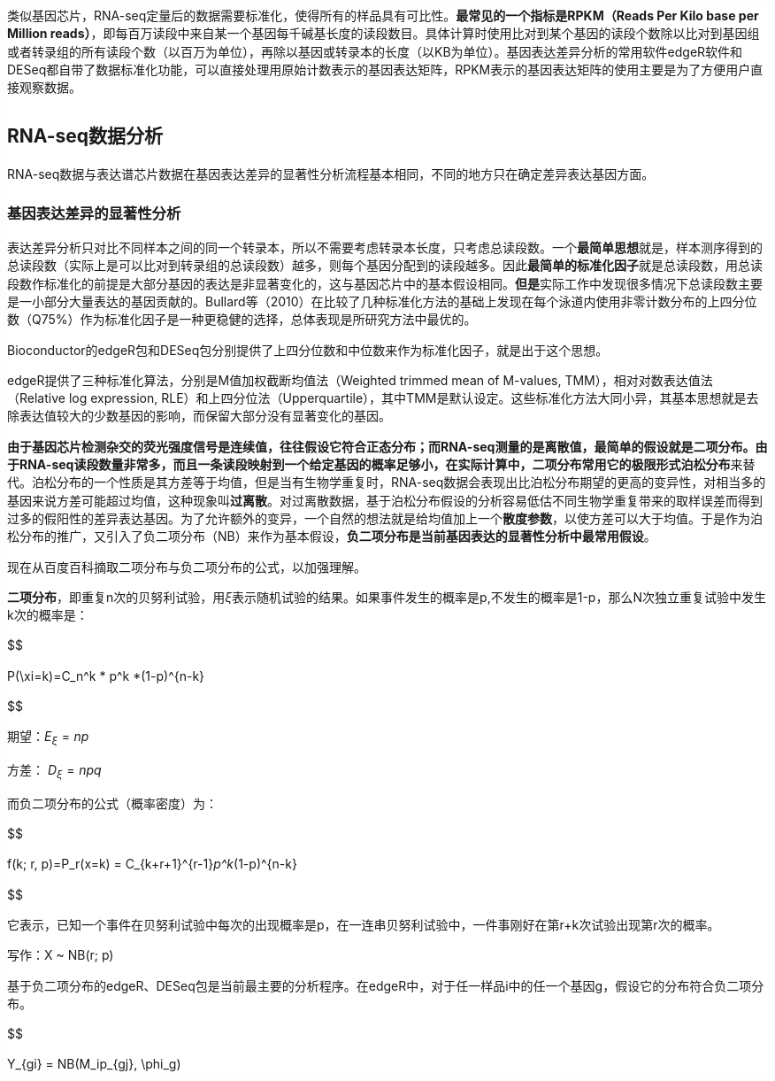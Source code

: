 类似基因芯片，RNA-seq定量后的数据需要标准化，使得所有的样品具有可比性。**最常见的一个指标是RPKM（Reads Per Kilo base per Million reads）**，即每百万读段中来自某一个基因每千碱基长度的读段数目。具体计算时使用比对到某个基因的读段个数除以比对到基因组或者转录组的所有读段个数（以百万为单位），再除以基因或转录本的长度（以KB为单位）。基因表达差异分析的常用软件edgeR软件和DESeq都自带了数据标准化功能，可以直接处理用原始计数表示的基因表达矩阵，RPKM表示的基因表达矩阵的使用主要是为了方便用户直接观察数据。

## RNA-seq数据分析

RNA-seq数据与表达谱芯片数据在基因表达差异的显著性分析流程基本相同，不同的地方只在确定差异表达基因方面。

### 基因表达差异的显著性分析

表达差异分析只对比不同样本之间的同一个转录本，所以不需要考虑转录本长度，只考虑总读段数。一个**最简单思想**就是，样本测序得到的总读段数（实际上是可以比对到转录组的总读段数）越多，则每个基因分配到的读段越多。因此**最简单的标准化因子**就是总读段数，用总读段数作标准化的前提是大部分基因的表达是非显著变化的，这与基因芯片中的基本假设相同。**但是**实际工作中发现很多情况下总读段数主要是一小部分大量表达的基因贡献的。Bullard等（2010）在比较了几种标准化方法的基础上发现在每个泳道内使用非零计数分布的上四分位数（Q75%）作为标准化因子是一种更稳健的选择，总体表现是所研究方法中最优的。

Bioconductor的edgeR包和DESeq包分别提供了上四分位数和中位数来作为标准化因子，就是出于这个思想。

edgeR提供了三种标准化算法，分别是M值加权截断均值法（Weighted trimmed mean of M-values, TMM），相对对数表达值法（Relative log expression, RLE）和上四分位法（Upperquartile），其中TMM是默认设定。这些标准化方法大同小异，其基本思想就是去除表达值较大的少数基因的影响，而保留大部分没有显著变化的基因。

**由于基因芯片检测杂交的荧光强度信号是连续值，往往假设它符合正态分布；而RNA-seq测量的是离散值，最简单的假设就是二项分布。**由于RNA-seq读段数量非常多，而且一条读段映射到一个给定基因的概率足够小，在**实际计算中，二项分布常用它的极限形式泊松分布**来替代。泊松分布的一个性质是其方差等于均值，但是当有生物学重复时，RNA-seq数据会表现出比泊松分布期望的更高的变异性，对相当多的基因来说方差可能超过均值，这种现象叫**过离散**。对过离散数据，基于泊松分布假设的分析容易低估不同生物学重复带来的取样误差而得到过多的假阳性的差异表达基因。为了允许额外的变异，一个自然的想法就是给均值加上一个**散度参数**，以使方差可以大于均值。于是作为泊松分布的推广，又引入了负二项分布（NB）来作为基本假设，**负二项分布是当前基因表达的显著性分析中最常用假设**。

现在从百度百科摘取二项分布与负二项分布的公式，以加强理解。

**二项分布**，即重复n次的贝努利试验，用$\xi$表示随机试验的结果。如果事件发生的概率是p,不发生的概率是1-p，那么N次独立重复试验中发生k次的概率是：


$$

P(\xi=k)=C_n^k * p^k *(1-p)^{n-k}

$$


期望：$E_\xi = np$

方差： $D_\xi = npq$

而负二项分布的公式（概率密度）为：


$$

f(k; r, p)=P_r(x=k) = C_{k+r+1}^{r-1}*p^k*(1-p)^{n-k}


$$

它表示，已知一个事件在贝努利试验中每次的出现概率是p，在一连串贝努利试验中，一件事刚好在第r+k次试验出现第r次的概率。

写作：X ~ NB(r; p)

基于负二项分布的edgeR、DESeq包是当前最主要的分析程序。在edgeR中，对于任一样品i中的任一个基因g，假设它的分布符合负二项分布。


$$

Y_{gi} = NB(M_ip_{gj}, \phi_g)
